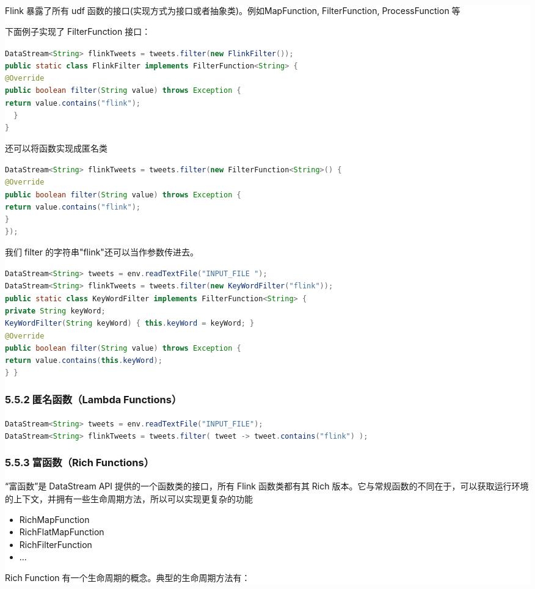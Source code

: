 Flink 暴露了所有 udf 函数的接口(实现方式为接口或者抽象类)。例如MapFunction, FilterFunction, ProcessFunction 等

下面例子实现了 FilterFunction 接口：

```java
DataStream<String> flinkTweets = tweets.filter(new FlinkFilter());
public static class FlinkFilter implements FilterFunction<String> {
@Override
public boolean filter(String value) throws Exception {
return value.contains("flink");
  } 
}
```

还可以将函数实现成匿名类

```java
DataStream<String> flinkTweets = tweets.filter(new FilterFunction<String>() {
@Override
public boolean filter(String value) throws Exception {
return value.contains("flink");
}
});
```

我们 filter 的字符串"flink"还可以当作参数传进去。

```java
DataStream<String> tweets = env.readTextFile("INPUT_FILE ");
DataStream<String> flinkTweets = tweets.filter(new KeyWordFilter("flink"));
public static class KeyWordFilter implements FilterFunction<String> {
private String keyWord;
KeyWordFilter(String keyWord) { this.keyWord = keyWord; }
@Override
public boolean filter(String value) throws Exception {
return value.contains(this.keyWord);
} }
```

### 5.5.2 匿名函数（Lambda Functions）

```java
DataStream<String> tweets = env.readTextFile("INPUT_FILE");
DataStream<String> flinkTweets = tweets.filter( tweet -> tweet.contains("flink") );
```

### 5.5.3 富函数（Rich Functions）

“富函数”是 DataStream API 提供的一个函数类的接口，所有 Flink 函数类都有其 Rich 版本。它与常规函数的不同在于，可以获取运行环境的上下文，并拥有一些生命周期方法，所以可以实现更复杂的功能

+ RichMapFunction
+ RichFlatMapFunction
+ RichFilterFunction
+ ...

Rich Function 有一个生命周期的概念。典型的生命周期方法有：
